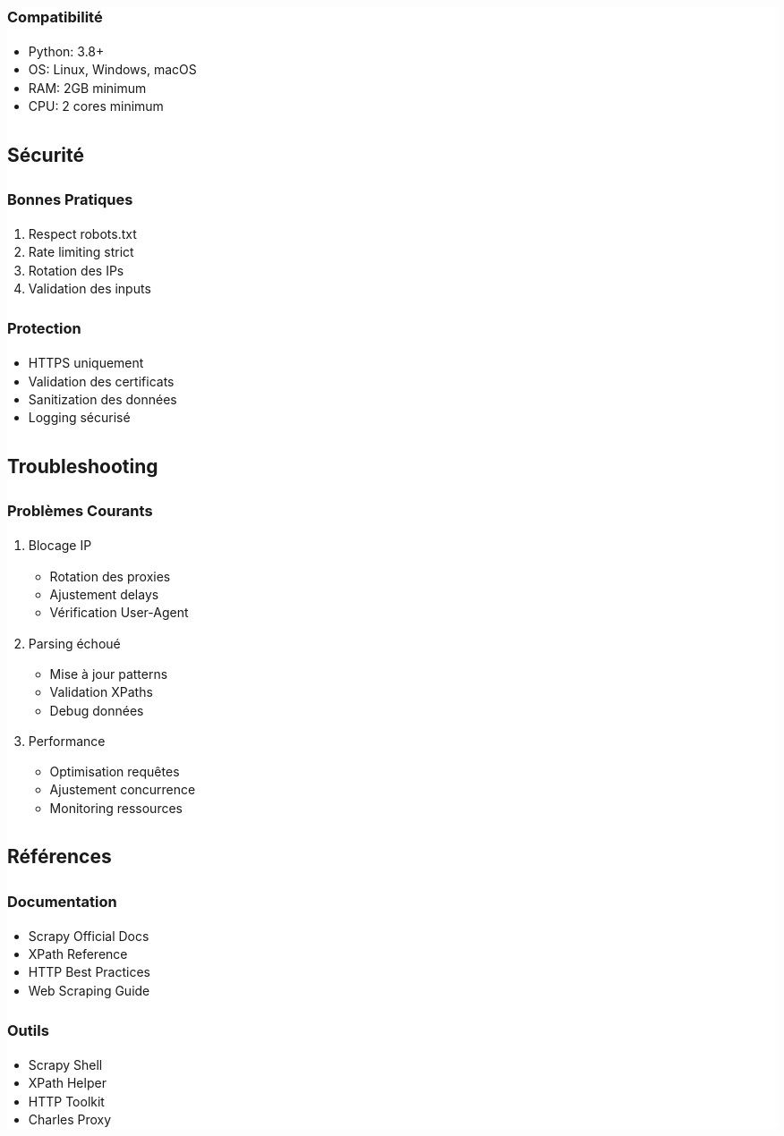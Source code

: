 ### Compatibilité
- Python: 3.8+
- OS: Linux, Windows, macOS
- RAM: 2GB minimum
- CPU: 2 cores minimum

## Sécurité

### Bonnes Pratiques
1. Respect robots.txt
2. Rate limiting strict
3. Rotation des IPs
4. Validation des inputs

### Protection
- HTTPS uniquement
- Validation des certificats
- Sanitization des données
- Logging sécurisé

## Troubleshooting

### Problèmes Courants
1. Blocage IP
   - Rotation des proxies
   - Ajustement delays
   - Vérification User-Agent

2. Parsing échoué
   - Mise à jour patterns
   - Validation XPaths
   - Debug données

3. Performance
   - Optimisation requêtes
   - Ajustement concurrence
   - Monitoring ressources

## Références

### Documentation
- Scrapy Official Docs
- XPath Reference
- HTTP Best Practices
- Web Scraping Guide

### Outils
- Scrapy Shell
- XPath Helper
- HTTP Toolkit
- Charles Proxy 